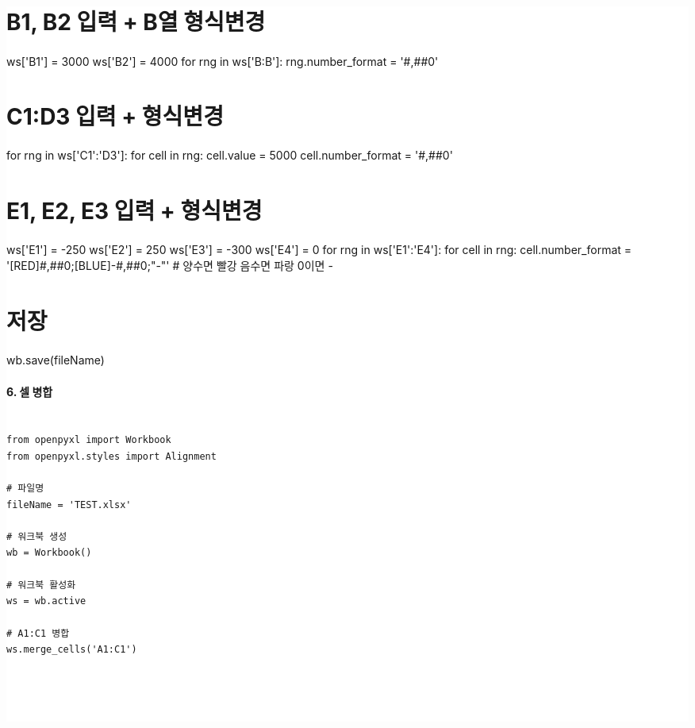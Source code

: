 # B1, B2 입력 + B열 형식변경
ws['B1'] = 3000
ws['B2'] = 4000
for rng in ws['B:B']:
    rng.number_format = '#,##0'
 
# C1:D3 입력 + 형식변경
for rng in ws['C1':'D3']:
    for cell in rng:
        cell.value = 5000
        cell.number_format = '#,##0'
 
# E1, E2, E3 입력 + 형식변경
ws['E1'] = -250
ws['E2'] = 250
ws['E3'] = -300
ws['E4'] = 0
for rng in ws['E1':'E4']:
    for cell in rng:
        cell.number_format = '[RED]#,##0;[BLUE]-#,##0;"-"' # 양수면 빨강 음수면 파랑 0이면 -
 
# 저장
wb.save(fileName)
</code>
</pre>


#### 6. 셀 병합
<pre>
<code> 
from openpyxl import Workbook
from openpyxl.styles import Alignment
 
# 파일명
fileName = 'TEST.xlsx'
 
# 워크북 생성
wb = Workbook()
 
# 워크북 활성화
ws = wb.active
 
# A1:C1 병합
ws.merge_cells('A1:C1')
 